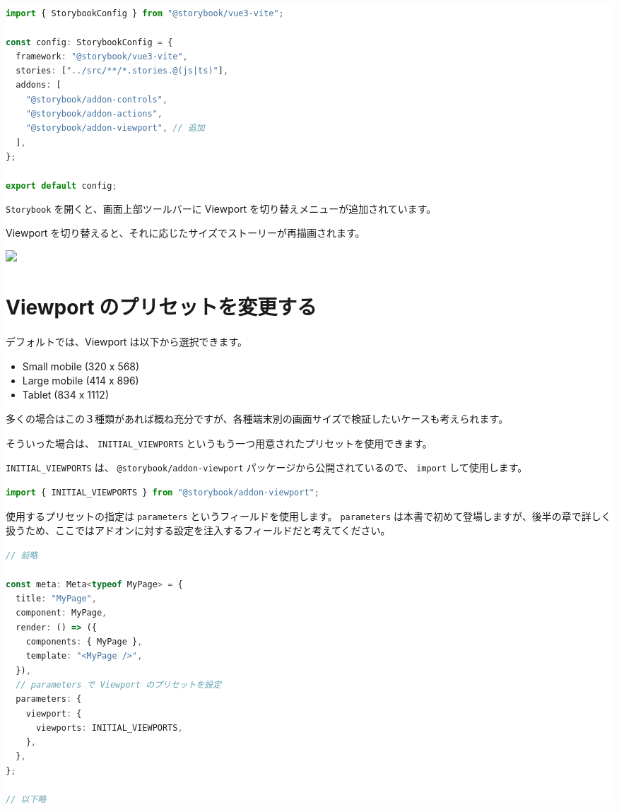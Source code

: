 ```ts:.storybook/main.ts
import { StorybookConfig } from "@storybook/vue3-vite";

const config: StorybookConfig = {
  framework: "@storybook/vue3-vite",
  stories: ["../src/**/*.stories.@(js|ts)"],
  addons: [
    "@storybook/addon-controls",
    "@storybook/addon-actions",
    "@storybook/addon-viewport", // 追加
  ],
};

export default config;
```

`Storybook` を開くと、画面上部ツールバーに Viewport を切り替えメニューが追加されています。

Viewport を切り替えると、それに応じたサイズでストーリーが再描画されます。

![](https://storage.googleapis.com/zenn-user-upload/bb5ca33ca0e8-20221226.gif)

# Viewport のプリセットを変更する

デフォルトでは、Viewport は以下から選択できます。

- Small mobile (320 x 568)
- Large mobile (414 x 896)
- Tablet (834 x 1112)

多くの場合はこの３種類があれば概ね充分ですが、各種端末別の画面サイズで検証したいケースも考えられます。

そういった場合は、 `INITIAL_VIEWPORTS` というもう一つ用意されたプリセットを使用できます。

`INITIAL_VIEWPORTS` は、 `@storybook/addon-viewport` パッケージから公開されているので、 `import` して使用します。

```ts:src/stories/MyPage.ts
import { INITIAL_VIEWPORTS } from "@storybook/addon-viewport";
```

使用するプリセットの指定は `parameters` というフィールドを使用します。 `parameters` は本書で初めて登場しますが、後半の章で詳しく扱うため、ここではアドオンに対する設定を注入するフィールドだと考えてください。

```ts:src/stories/MyPage.ts
// 前略

const meta: Meta<typeof MyPage> = {
  title: "MyPage",
  component: MyPage,
  render: () => ({
    components: { MyPage },
    template: "<MyPage />",
  }),
  // parameters で Viewport のプリセットを設定
  parameters: {
    viewport: {
      viewports: INITIAL_VIEWPORTS,
    },
  },
};

// 以下略
```
